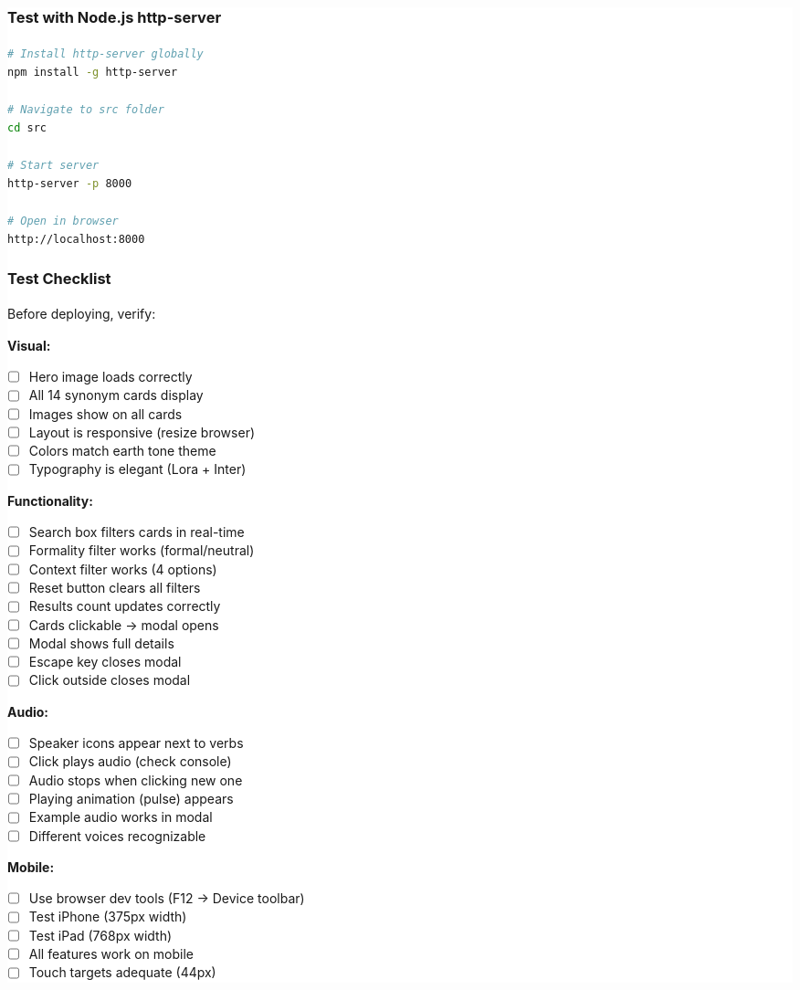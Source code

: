 ### Test with Node.js http-server

```bash
# Install http-server globally
npm install -g http-server

# Navigate to src folder
cd src

# Start server
http-server -p 8000

# Open in browser
http://localhost:8000
```

### Test Checklist

Before deploying, verify:

**Visual:**
- [ ] Hero image loads correctly
- [ ] All 14 synonym cards display
- [ ] Images show on all cards
- [ ] Layout is responsive (resize browser)
- [ ] Colors match earth tone theme
- [ ] Typography is elegant (Lora + Inter)

**Functionality:**
- [ ] Search box filters cards in real-time
- [ ] Formality filter works (formal/neutral)
- [ ] Context filter works (4 options)
- [ ] Reset button clears all filters
- [ ] Results count updates correctly
- [ ] Cards clickable → modal opens
- [ ] Modal shows full details
- [ ] Escape key closes modal
- [ ] Click outside closes modal

**Audio:**
- [ ] Speaker icons appear next to verbs
- [ ] Click plays audio (check console)
- [ ] Audio stops when clicking new one
- [ ] Playing animation (pulse) appears
- [ ] Example audio works in modal
- [ ] Different voices recognizable

**Mobile:**
- [ ] Use browser dev tools (F12 → Device toolbar)
- [ ] Test iPhone (375px width)
- [ ] Test iPad (768px width)
- [ ] All features work on mobile
- [ ] Touch targets adequate (44px)
